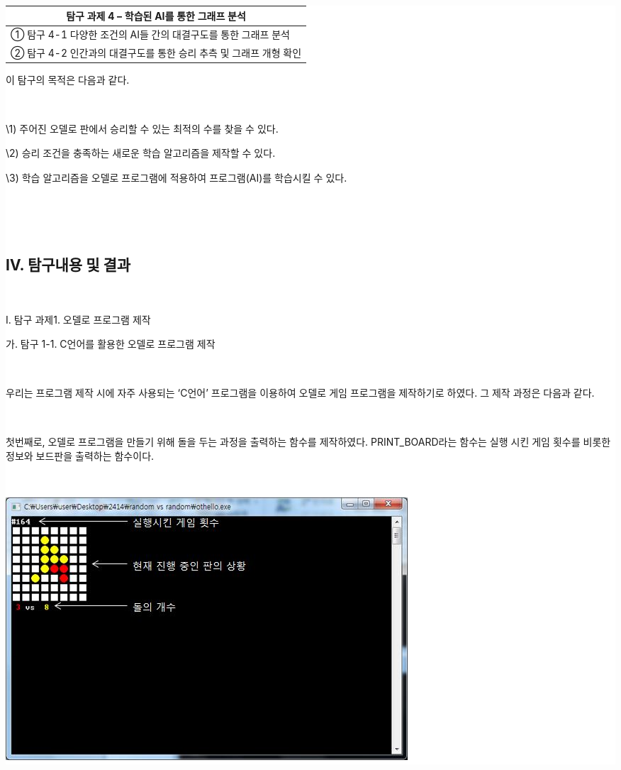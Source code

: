 | 탐구 과제 4 – 학습된 AI를 통한 그래프 분석 |
| ------------------------------------------------------------ |
| ① 탐구 4-1 다양한 조건의 AI들 간의 대결구도를 통한 그래프 분석 |
| ② 탐구 4-2 인간과의 대결구도를 통한 승리 추측 및 그래프 개형 확인 |



 이 탐구의 목적은 다음과 같다.

​    

\1) 주어진 오델로 판에서 승리할 수 있는 최적의 수를 찾을 수 있다.

\2) 승리 조건을 충족하는 새로운 학습 알고리즘을 제작할 수 있다.

\3) 학습 알고리즘을 오델로 프로그램에 적용하여 프로그램(AI)를 학습시킬 수 있다.

​    

​    

## Ⅳ. 탐구내용 및 결과

​    

Ⅰ. 탐구 과제1. 오델로 프로그램 제작

  가. 탐구 1-1. C언어를 활용한 오델로 프로그램 제작

​    

 우리는 프로그램 제작 시에 자주 사용되는 ‘C언어’ 프로그램을 이용하여 오델로 게임 프로그램을 제작하기로 하였다. 그 제작 과정은 다음과 같다.

​    

 첫번째로, 오델로 프로그램을 만들기 위해 돌을 두는 과정을 출력하는 함수를 제작하였다. PRINT_BOARD라는 함수는 실행 시킨 게임 횟수를 비롯한 정보와 보드판을 출력하는 함수이다.

​    

  ![그림입니다.](\img\tmp29D7.jpg)  
